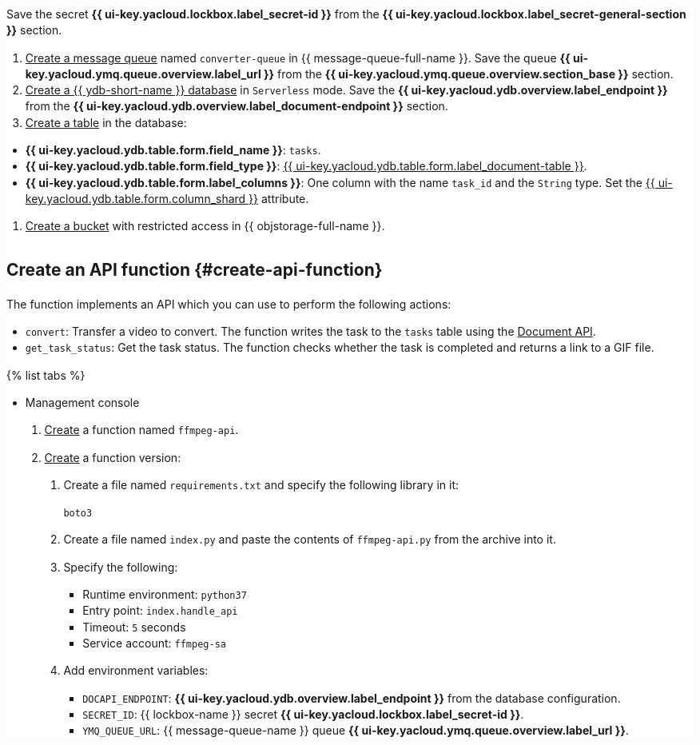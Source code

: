    Save the secret **{{ ui-key.yacloud.lockbox.label_secret-id }}** from the **{{ ui-key.yacloud.lockbox.label_secret-general-section }}** section.

1. [Create a message queue](../message-queue/operations/message-queue-new-queue.md) named `converter-queue` in {{ message-queue-full-name }}. Save the queue **{{ ui-key.yacloud.ymq.queue.overview.label_url }}** from the **{{ ui-key.yacloud.ymq.queue.overview.section_base }}** section.
1. [Create a {{ ydb-short-name }} database](../ydb/quickstart.md#serverless) in `Serverless` mode. Save the **{{ ui-key.yacloud.ydb.overview.label_endpoint }}** from the **{{ ui-key.yacloud.ydb.overview.label_document-endpoint }}** section.
1.  [Create a table](../ydb/operations/schema.md#create-table)  in the database:

   * **{{ ui-key.yacloud.ydb.table.form.field_name }}**: `tasks`.
   * **{{ ui-key.yacloud.ydb.table.form.field_type }}**:  [{{ ui-key.yacloud.ydb.table.form.label_document-table }}](../ydb/operations/schema.md#create-table). 
   * **{{ ui-key.yacloud.ydb.table.form.label_columns }}**: One column with the name `task_id` and the `String` type.  Set the [{{ ui-key.yacloud.ydb.table.form.column_shard }}](../ydb/operations/schema.md#create-table) attribute. 

1. [Create a bucket](../storage/operations/buckets/create) with restricted access in {{ objstorage-full-name }}.

## Create an API function {#create-api-function}

The function implements an API which you can use to perform the following actions:

* `convert`: Transfer a video to convert. The function writes the task to the `tasks` table  using the [Document API](../ydb/docapi/tools/aws-http.md). 
* `get_task_status`: Get the task status. The function checks whether the task is completed and returns a link to a GIF file.

{% list tabs %}

- Management console

   1. [Create](../functions/operations/function/function-create.md) a function named `ffmpeg-api`.
   1. [Create](../functions/operations/function/version-manage.md) a function version:

      1. Create a file named `requirements.txt` and specify the following library in it:

         ```
         boto3
         ```

      1. Create a file named `index.py` and paste the contents of `ffmpeg-api.py` from the archive into it.
      1. Specify the following:

         * Runtime environment: `python37`
         * Entry point: `index.handle_api`
         * Timeout: `5` seconds
         * Service account: `ffmpeg-sa`

      1. Add environment variables:

         * `DOCAPI_ENDPOINT`: **{{ ui-key.yacloud.ydb.overview.label_endpoint }}** from the database configuration.
         * `SECRET_ID`: {{ lockbox-name }} secret **{{ ui-key.yacloud.lockbox.label_secret-id }}**.
         * `YMQ_QUEUE_URL`: {{ message-queue-name }} queue **{{ ui-key.yacloud.ymq.queue.overview.label_url }}**.
